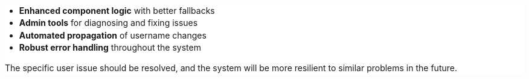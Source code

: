 - **Enhanced component logic** with better fallbacks
- **Admin tools** for diagnosing and fixing issues
- **Automated propagation** of username changes
- **Robust error handling** throughout the system

The specific user issue should be resolved, and the system will be more resilient to similar problems in the future.
